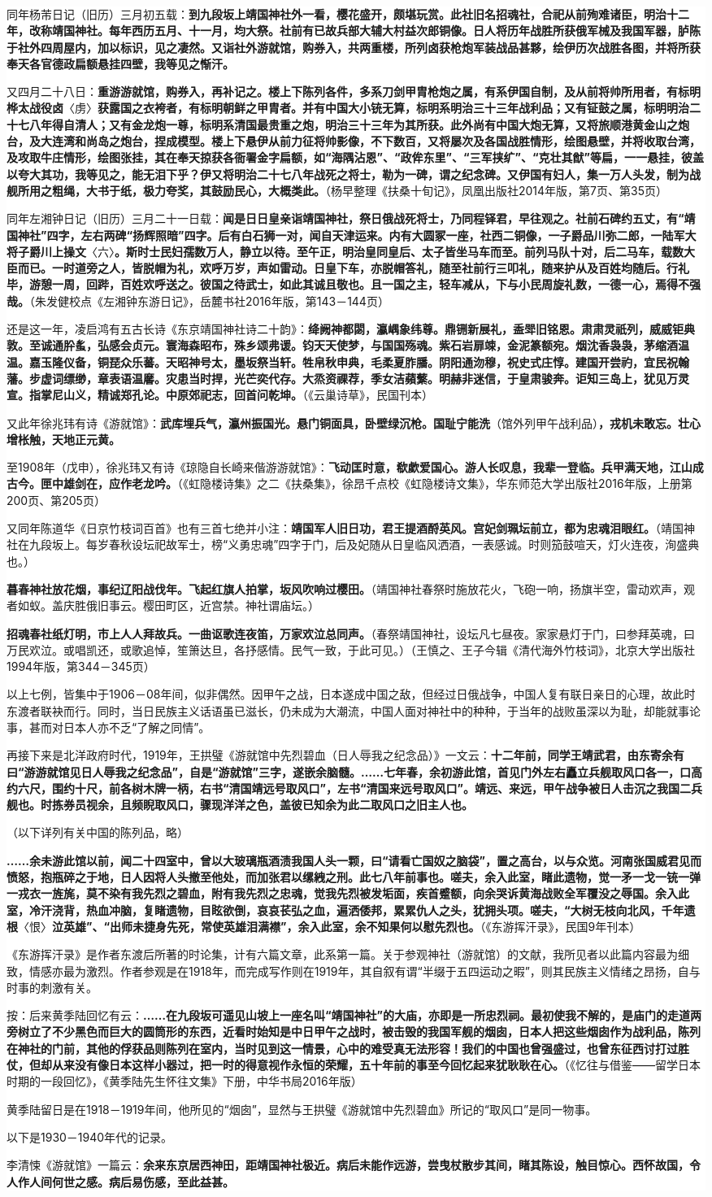同年杨芾日记（旧历）三月初五载：**到九段坂上靖国神社外一看，樱花盛开，颇堪玩赏。此社旧名招魂社，合祀从前殉难诸臣，明治十二年，改称靖国神社。每年西历五月、十一月，均大祭。社前有已故兵部大辅大村益次郎铜像。日人将历年战胜所获俄军械及我国军器，胪陈于社外四周屋内，加以标识，见之凄然。又诣社外游就馆，购券入，共两重楼，所列卤获枪炮军装战品甚夥，绘伊历次战胜各图，并将所获奉天各官德政扁额悬挂四壁，我等见之惭汗。**

又四月二十八日：**重游游就馆，购券入，再补记之。楼上下陈列各件，多系刀剑甲胄枪炮之属，有系伊国自制，及从前将帅所用者，有标明桦太战役卤**〈虏〉**获露国之衣袴者，有标明朝鲜之甲胄者。并有中国大小铳无算，标明系明治三十三年战利品；又有钲鼓之属，标明明治二十七八年得自清人；又有金龙炮一尊，标明系清国最贵重之炮，明治三十三年为其所获。此外尚有中国大炮无算，又将旅顺港黄金山之炮台，及大连湾和尚岛之炮台，捏成模型。楼上下悬伊从前力征将帅影像，不下数百，又将屡次及各国战胜情形，绘图悬壁，并将收取台湾，及攻取牛庄情形，绘图张挂，其在奉天掠获各衙署金字扁额，如“海隅沾恩”、“政侔东里”、“三军挟纩”、“克壮其猷”等扁，一一悬挂，彼盖以夸大其功，我等见之，能无泪下乎？伊又将明治二十七八年战死之将士，勒为一碑，谓之纪念碑。又伊国有妇人，集一万人头发，制为战舰所用之粗绳，大书于纸，极力夸奖，其鼓励民心，大概类此。**（杨早整理《扶桑十旬记》，凤凰出版社2014年版，第7页、第35页）

同年左湘钟日记（旧历）三月二十一日载：**闻是日日皇亲诣靖国神社，祭日俄战死将士，乃同程铎君，早往观之。社前石碑约五丈，有“靖国神社”四字，左右两碑“扬辉照暗”四字。后有白石狮一对，闻自天津运来。内有大圆冢一座，社西二铜像，一子爵品川弥二郎，一陆军大将子爵川上操文**〈六〉**。斯时士民妇孺数万人，静立以待。至午正，明治皇同皇后、太子皆坐马车而至。前列马队十对，后二马车，载数大臣而已。一时道旁之人，皆脱帽为礼，欢呼万岁，声如雷动。日皇下车，亦脱帽答礼，随至社前行三叩礼，随来护从及百姓均随后。行礼毕，游憩一周，回跸，百姓欢呼送之。彼国之待武士，如此其诚且敬也。且一国之主，轻车减从，下与小民周旋礼数，一德一心，焉得不强哉。**（朱发健校点《左湘钟东游日记》，岳麓书社2016年版，第143－144页）

还是这一年，凌启鸿有五古长诗《东京靖国神社诗二十韵》：**绛阙神都閟，瀛嵎象纬尊。鼎铏新展礼，盉斝旧铭恩。肃肃灵祇列，威威钜典敦。至诚通肸蚃，弘感会贞元。寰海森昭布，殊乡颂弗谖。钧天天使梦，与国国殇魂。紫石岩扉竦，金泥篆额宛。烟沈香袅袅，茅缩酒温温。嘉玉隆仪备，铜琵众乐蕃。天昭神号太，墨坂祭当轩。牲帛秋申典，毛柔夏胙膰。阴阳通沕穆，祝史式庄惇。建国开尝礿，宜民祝翰藩。步虚词缥缈，章表语温黁。灾患当时捍，光芒奕代存。大烝资祼荐，季女洁蘋蘩。明赫非迷信，于皇肃骏奔。讵知三岛上，犹见万灵宣。指掌尼山义，精诚郑孔论。中原郊祀志，回首问乾坤。**（《云巢诗草》，民国刊本）

又此年徐兆玮有诗《游就馆》：**武库埋兵气，瀛州振国光。悬门铜面具，卧壁绿沉枪。国耻宁能洗**（馆外列甲午战利品）**，戎机未敢忘。壮心增枨触，天地正元黄。**

至1908年（戊申），徐兆玮又有诗《琼隐自长崎来偕游游就馆》：**飞动匡时意，欷歔爱国心。游人长叹息，我辈一登临。兵甲满天地，江山成古今。匣中雄剑在，应作老龙吟。**（《虹隐楼诗集》之二《扶桑集》，徐昂千点校《虹隐楼诗文集》，华东师范大学出版社2016年版，上册第200页、第205页）

又同年陈道华《日京竹枝词百首》也有三首七绝并小注：**靖国军人旧日功，君王提酒酹英风。宫妃剑珮坛前立，都为忠魂泪眼红。**（靖国神社在九段坂上。每岁春秋设坛祀故军士，榜“义勇忠魂”四字于门，后及妃随从日皇临风洒酒，一表感诚。时则笳鼓喧天，灯火连夜，洵盛典也。）

**暮春神社放花烟，事纪辽阳战伐年。飞起红旗人拍掌，坂风吹响过樱田。**（靖国神社春祭时施放花火，飞砲一响，扬旗半空，雷动欢声，观者如蚁。盖庆胜俄旧事云。樱田町区，近宫禁。神社谓庙坛。）

**招魂春社纸灯明，市上人人拜故兵。一曲讴歌连夜笛，万家欢泣总同声。**（春祭靖国神社，设坛凡七昼夜。家家悬灯于门，曰参拜英魂，曰万民欢泣。或唱凯还，或歌追悼，笙箫达旦，各抒感情。民气一致，于此可见。）（王慎之、王子今辑《清代海外竹枝词》，北京大学出版社1994年版，第344－345页）

以上七例，皆集中于1906－08年间，似非偶然。因甲午之战，日本遂成中国之敌，但经过日俄战争，中国人复有联日亲日的心理，故此时东渡者联袂而行。同时，当日民族主义话语虽已滋长，仍未成为大潮流，中国人面对神社中的种种，于当年的战败虽深以为耻，却能就事论事，甚而对日本人亦不乏“了解之同情”。

再接下来是北洋政府时代，1919年，王拱璧《游就馆中先烈碧血（日人辱我之纪念品）》一文云：**十二年前，同学王靖武君，由东寄余有曰“游游就馆见日人辱我之纪念品”，自是“游就馆”三字，遂嵌余脑髓。……七年春，余初游此馆，首见门外左右矗立兵舰取风口各一，口高约六尺，围约十尺，前各树木牌一柄，右书“清国靖远号取风口”，左书“清国来远号取风口”。靖远、来远，甲午战争被日人击沉之我国二兵舰也。时拣券员视余，且频睨取风口，骤现洋洋之色，盖彼已知余为此二取风口之旧主人也。**

（以下详列有关中国的陈列品，略）

**……余未游此馆以前，闻二十四室中，曾以大玻璃瓶酒渍我国人头一颗，曰“请看亡国奴之脑袋”，置之高台，以与众览。河南张国威君见而愤怒，抱瓶碎之于地，日人因将人头撤至他处，而加张君以缧絏之刑。此七八年前事也。嗟夫，余入此室，睹此遗物，觉一矛一戈一铳一弹一戎衣一旌旄，莫不染有我先烈之碧血，附有我先烈之忠魂，觉我先烈被发垢面，疾首蹙额，向余哭诉黄海战败全军覆没之辱国。余入此室，冷汗浇背，热血冲脑，复睹遗物，目眩欲倒，哀哀苌弘之血，遍洒倭邦，累累仇人之头，犹拥头项。嗟夫，“大树无枝向北风，千年遗根**〈恨〉**泣英雄”、“出师未捷身先死，常使英雄泪满襟”，余入此室，余不知果何以慰先烈也。**（《东游挥汗录》，民国9年刊本）

《东游挥汗录》是作者东渡后所著的时论集，计有六篇文章，此系第一篇。关于参观神社（游就馆）的文献，我所见者以此篇内容最为细致，情感亦最为激烈。作者参观是在1918年，而完成写作则在1919年，其自叙有谓“半缀于五四运动之暇”，则其民族主义情绪之昂扬，自与时事的刺激有关。

按：后来黄季陆回忆有云：**……在九段坂可遥见山坡上一座名叫“靖国神社”的大庙，亦即是一所忠烈祠。最初使我不解的，是庙门的走道两旁树立了不少黑色而巨大的圆筒形的东西，近看时始知是中日甲午之战时，被击毁的我国军舰的烟囱，日本人把这些烟囱作为战利品，陈列在神社的门前，其他的俘获品则陈列在室内，当时见到这一情景，心中的难受真无法形容！我们的中国也曾强盛过，也曾东征西讨打过胜仗，但却从来没有像日本这样小器过，把一时的得意视作永恒的荣耀，五十年前的事至今回忆起来犹耿耿在心。**（《忆往与借鉴——留学日本时期的一段回忆》，《黄季陆先生怀往文集》下册，中华书局2016年版）

黄季陆留日是在1918－1919年间，他所见的“烟囱”，显然与王拱璧《游就馆中先烈碧血》所记的“取风口”是同一物事。

以下是1930－1940年代的记录。

李清悚《游就馆》一篇云：**余来东京居西神田，距靖国神社极近。病后未能作远游，尝曳杖散步其间，睹其陈设，触目惊心。西怀故国，令人作人间何世之感。病后易伤感，至此益甚。**
